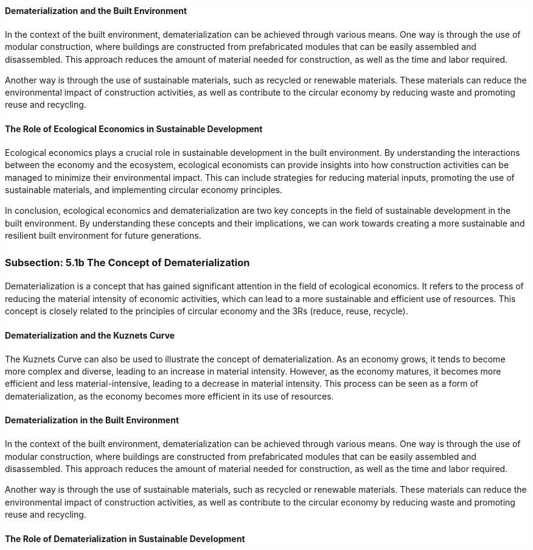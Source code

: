 #### Dematerialization and the Built Environment

In the context of the built environment, dematerialization can be achieved through various means. One way is through the use of modular construction, where buildings are constructed from prefabricated modules that can be easily assembled and disassembled. This approach reduces the amount of material needed for construction, as well as the time and labor required.

Another way is through the use of sustainable materials, such as recycled or renewable materials. These materials can reduce the environmental impact of construction activities, as well as contribute to the circular economy by reducing waste and promoting reuse and recycling.

#### The Role of Ecological Economics in Sustainable Development

Ecological economics plays a crucial role in sustainable development in the built environment. By understanding the interactions between the economy and the ecosystem, ecological economists can provide insights into how construction activities can be managed to minimize their environmental impact. This can include strategies for reducing material inputs, promoting the use of sustainable materials, and implementing circular economy principles.

In conclusion, ecological economics and dematerialization are two key concepts in the field of sustainable development in the built environment. By understanding these concepts and their implications, we can work towards creating a more sustainable and resilient built environment for future generations.





### Subsection: 5.1b The Concept of Dematerialization

Dematerialization is a concept that has gained significant attention in the field of ecological economics. It refers to the process of reducing the material intensity of economic activities, which can lead to a more sustainable and efficient use of resources. This concept is closely related to the principles of circular economy and the 3Rs (reduce, reuse, recycle).

#### Dematerialization and the Kuznets Curve

The Kuznets Curve can also be used to illustrate the concept of dematerialization. As an economy grows, it tends to become more complex and diverse, leading to an increase in material intensity. However, as the economy matures, it becomes more efficient and less material-intensive, leading to a decrease in material intensity. This process can be seen as a form of dematerialization, as the economy becomes more efficient in its use of resources.

#### Dematerialization in the Built Environment

In the context of the built environment, dematerialization can be achieved through various means. One way is through the use of modular construction, where buildings are constructed from prefabricated modules that can be easily assembled and disassembled. This approach reduces the amount of material needed for construction, as well as the time and labor required.

Another way is through the use of sustainable materials, such as recycled or renewable materials. These materials can reduce the environmental impact of construction activities, as well as contribute to the circular economy by reducing waste and promoting reuse and recycling.

#### The Role of Dematerialization in Sustainable Development

